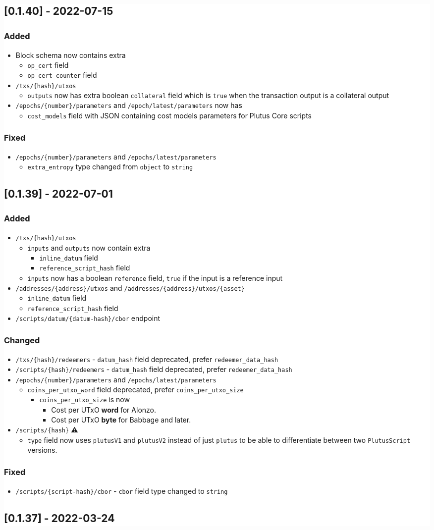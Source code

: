 ## [0.1.40] - 2022-07-15

### Added

- Block schema now contains extra
  - `op_cert` field
  - `op_cert_counter` field
- `/txs/{hash}/utxos`
  - `outputs` now has extra boolean `collateral` field which is `true` when the transaction output is a collateral output
- `/epochs/{number}/parameters` and `/epoch/latest/parameters` now has
  - `cost_models` field with JSON containing cost models parameters for Plutus Core scripts

### Fixed

- `/epochs/{number}/parameters` and `/epochs/latest/parameters`
  - `extra_entropy` type changed from `object` to `string`

## [0.1.39] - 2022-07-01

### Added

- `/txs/{hash}/utxos`
  - `inputs` and `outputs` now contain extra
    - `inline_datum` field
    - `reference_script_hash` field
  - `inputs` now has a boolean `reference` field, `true` if the input is a reference input
- `/addresses/{address}/utxos` and `/addresses/{address}/utxos/{asset}`
  - `inline_datum` field
  - `reference_script_hash` field
- `/scripts/datum/{datum-hash}/cbor` endpoint

### Changed

- `/txs/{hash}/redeemers` - `datum_hash` field deprecated, prefer `redeemer_data_hash`
- `/scripts/{hash}/redeemers` - `datum_hash` field deprecated, prefer `redeemer_data_hash`
- `/epochs/{number}/parameters` and `/epochs/latest/parameters`
  - `coins_per_utxo_word` field deprecated, prefer `coins_per_utxo_size`
    - `coins_per_utxo_size` is now
      - Cost per UTxO **word** for Alonzo.
      - Cost per UTxO **byte** for Babbage and later.
- `/scripts/{hash}` ⚠️
  - `type` field now uses `plutusV1` and `plutusV2` instead of just `plutus` to be able
    to differentiate between two `PlutusScript` versions.

### Fixed

- `/scripts/{script-hash}/cbor` - `cbor` field type changed to `string`

## [0.1.37] - 2022-03-24
